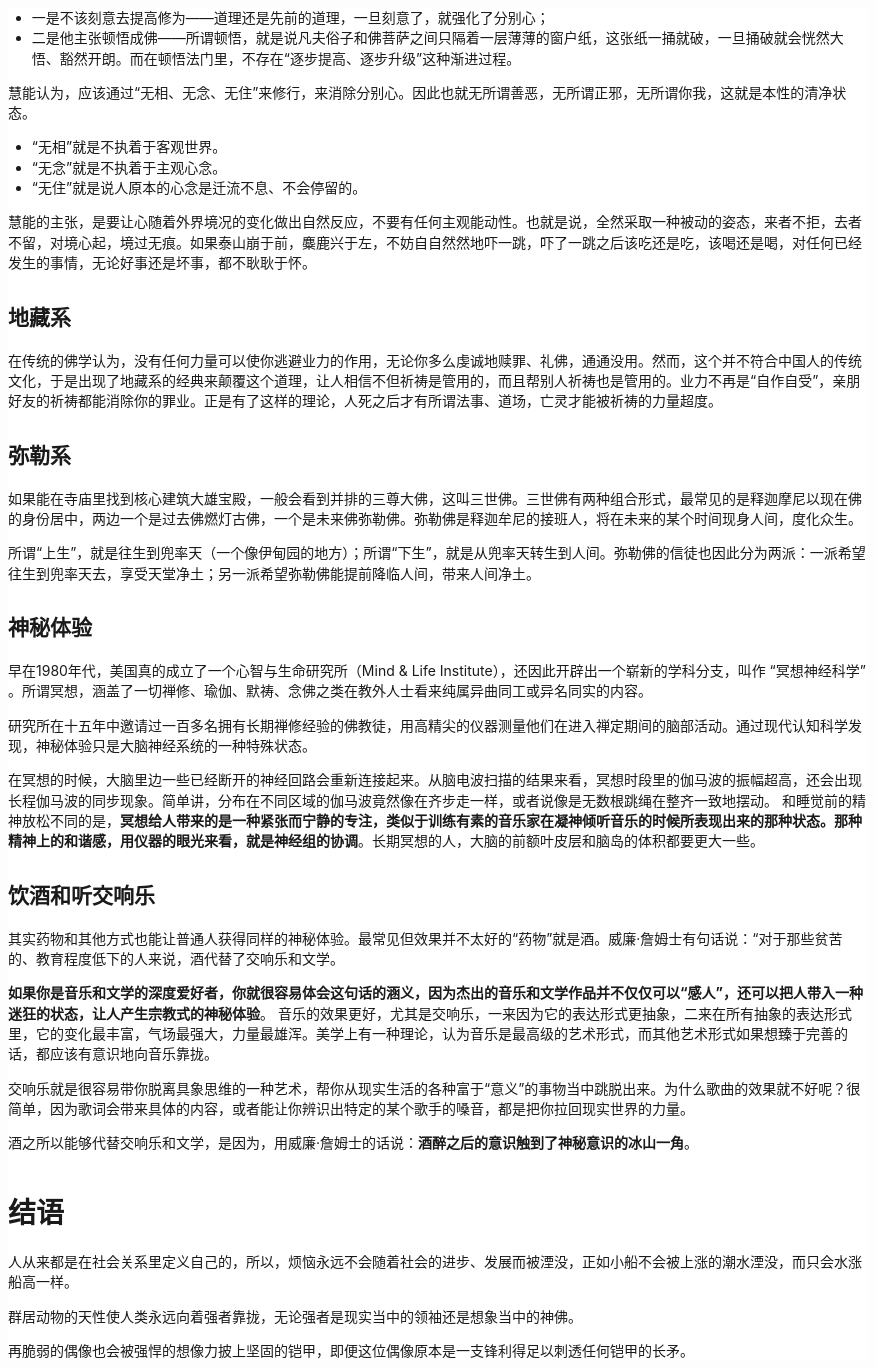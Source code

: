 - 一是不该刻意去提高修为——道理还是先前的道理，一旦刻意了，就强化了分别心；
- 二是他主张顿悟成佛——所谓顿悟，就是说凡夫俗子和佛菩萨之间只隔着一层薄薄的窗户纸，这张纸一捅就破，一旦捅破就会恍然大悟、豁然开朗。而在顿悟法门里，不存在“逐步提高、逐步升级”这种渐进过程。

慧能认为，应该通过“无相、无念、无住”来修行，来消除分别心。因此也就无所谓善恶，无所谓正邪，无所谓你我，这就是本性的清净状态。

- “无相”就是不执着于客观世界。
- “无念”就是不执着于主观心念。
- “无住”就是说人原本的心念是迁流不息、不会停留的。

慧能的主张，是要让心随着外界境况的变化做出自然反应，不要有任何主观能动性。也就是说，全然采取一种被动的姿态，来者不拒，去者不留，对境心起，境过无痕。如果泰山崩于前，麋鹿兴于左，不妨自自然然地吓一跳，吓了一跳之后该吃还是吃，该喝还是喝，对任何已经发生的事情，无论好事还是坏事，都不耿耿于怀。

## 地藏系

在传统的佛学认为，没有任何力量可以使你逃避业力的作用，无论你多么虔诚地赎罪、礼佛，通通没用。然而，这个并不符合中国人的传统文化，于是出现了地藏系的经典来颠覆这个道理，让人相信不但祈祷是管用的，而且帮别人祈祷也是管用的。业力不再是“自作自受”，亲朋好友的祈祷都能消除你的罪业。正是有了这样的理论，人死之后才有所谓法事、道场，亡灵才能被祈祷的力量超度。

## 弥勒系

如果能在寺庙里找到核心建筑大雄宝殿，一般会看到并排的三尊大佛，这叫三世佛。三世佛有两种组合形式，最常见的是释迦摩尼以现在佛的身份居中，两边一个是过去佛燃灯古佛，一个是未来佛弥勒佛。弥勒佛是释迦牟尼的接班人，将在未来的某个时间现身人间，度化众生。

所谓“上生”，就是往生到兜率天（一个像伊甸园的地方）；所谓“下生”，就是从兜率天转生到人间。弥勒佛的信徒也因此分为两派：一派希望往生到兜率天去，享受天堂净土；另一派希望弥勒佛能提前降临人间，带来人间净土。

## 神秘体验

早在1980年代，美国真的成立了一个心智与生命研究所（Mind & Life Institute），还因此开辟出一个崭新的学科分支，叫作 “冥想神经科学” 。所谓冥想，涵盖了一切禅修、瑜伽、默祷、念佛之类在教外人士看来纯属异曲同工或异名同实的内容。

研究所在十五年中邀请过一百多名拥有长期禅修经验的佛教徒，用高精尖的仪器测量他们在进入禅定期间的脑部活动。通过现代认知科学发现，神秘体验只是大脑神经系统的一种特殊状态。

在冥想的时候，大脑里边一些已经断开的神经回路会重新连接起来。从脑电波扫描的结果来看，冥想时段里的伽马波的振幅超高，还会出现长程伽马波的同步现象。简单讲，分布在不同区域的伽马波竟然像在齐步走一样，或者说像是无数根跳绳在整齐一致地摆动。
和睡觉前的精神放松不同的是，**冥想给人带来的是一种紧张而宁静的专注，类似于训练有素的音乐家在凝神倾听音乐的时候所表现出来的那种状态。那种精神上的和谐感，用仪器的眼光来看，就是神经组的协调**。长期冥想的人，大脑的前额叶皮层和脑岛的体积都要更大一些。

## 饮酒和听交响乐

其实药物和其他方式也能让普通人获得同样的神秘体验。最常见但效果并不太好的“药物”就是酒。威廉·詹姆士有句话说：“对于那些贫苦的、教育程度低下的人来说，酒代替了交响乐和文学。

**如果你是音乐和文学的深度爱好者，你就很容易体会这句话的涵义，因为杰出的音乐和文学作品并不仅仅可以“感人”，还可以把人带入一种迷狂的状态，让人产生宗教式的神秘体验**。
音乐的效果更好，尤其是交响乐，一来因为它的表达形式更抽象，二来在所有抽象的表达形式里，它的变化最丰富，气场最强大，力量最雄浑。美学上有一种理论，认为音乐是最高级的艺术形式，而其他艺术形式如果想臻于完善的话，都应该有意识地向音乐靠拢。

交响乐就是很容易带你脱离具象思维的一种艺术，帮你从现实生活的各种富于“意义”的事物当中跳脱出来。为什么歌曲的效果就不好呢？很简单，因为歌词会带来具体的内容，或者能让你辨识出特定的某个歌手的嗓音，都是把你拉回现实世界的力量。

酒之所以能够代替交响乐和文学，是因为，用威廉·詹姆士的话说：**酒醉之后的意识触到了神秘意识的冰山一角**。

# 结语

人从来都是在社会关系里定义自己的，所以，烦恼永远不会随着社会的进步、发展而被湮没，正如小船不会被上涨的潮水湮没，而只会水涨船高一样。

群居动物的天性使人类永远向着强者靠拢，无论强者是现实当中的领袖还是想象当中的神佛。

再脆弱的偶像也会被强悍的想像力披上坚固的铠甲，即便这位偶像原本是一支锋利得足以刺透任何铠甲的长矛。